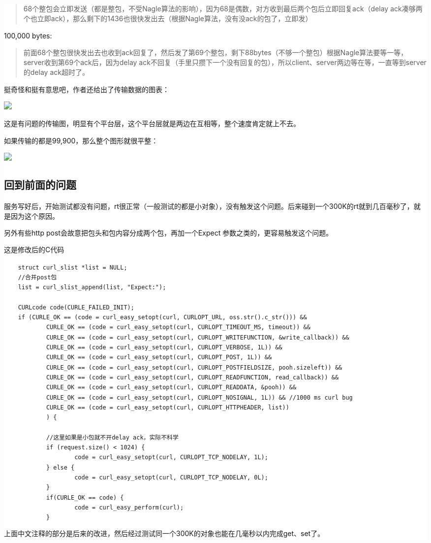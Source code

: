 > 68个整包会立即发送（都是整包，不受Nagle算法的影响），因为68是偶数，对方收到最后两个包后立即回复ack（delay ack凑够两个也立即ack），那么剩下的1436也很快发出去（根据Nagle算法，没有没ack的包了，立即发）

100,000 bytes:

> 前面68个整包很快发出去也收到ack回复了，然后发了第69个整包，剩下88bytes（不够一个整包）根据Nagle算法要等一等，server收到第69个ack后，因为delay ack不回复（手里只攒下一个没有回复的包），所以client、server两边等在等，一直等到server的delay ack超时了。

挺奇怪和挺有意思吧，作者还给出了传输数据的图表：

![](https://cdn.jsdelivr.net/gh/plantegg/plantegg.github.io/images/951413iMgBlog/Fail.jpg)

这是有问题的传输图，明显有个平台层，这个平台层就是两边在互相等，整个速度肯定就上不去。

如果传输的都是99,900，那么整个图形就很平整：

![](https://cdn.jsdelivr.net/gh/plantegg/plantegg.github.io/images/951413iMgBlog/Pass.jpg)


## 回到前面的问题

服务写好后，开始测试都没有问题，rt很正常（一般测试的都是小对象），没有触发这个问题。后来碰到一个300K的rt就到几百毫秒了，就是因为这个原因。

另外有些http post会故意把包头和包内容分成两个包，再加一个Expect 参数之类的，更容易触发这个问题。


这是修改后的C代码

        struct curl_slist *list = NULL;
    	//合并post包
        list = curl_slist_append(list, "Expect:");  
    
        CURLcode code(CURLE_FAILED_INIT);
        if (CURLE_OK == (code = curl_easy_setopt(curl, CURLOPT_URL, oss.str().c_str())) &&
                CURLE_OK == (code = curl_easy_setopt(curl, CURLOPT_TIMEOUT_MS, timeout)) &&
                CURLE_OK == (code = curl_easy_setopt(curl, CURLOPT_WRITEFUNCTION, &write_callback)) &&
                CURLE_OK == (code = curl_easy_setopt(curl, CURLOPT_VERBOSE, 1L)) &&
                CURLE_OK == (code = curl_easy_setopt(curl, CURLOPT_POST, 1L)) &&
                CURLE_OK == (code = curl_easy_setopt(curl, CURLOPT_POSTFIELDSIZE, pooh.sizeleft)) &&
                CURLE_OK == (code = curl_easy_setopt(curl, CURLOPT_READFUNCTION, read_callback)) &&
                CURLE_OK == (code = curl_easy_setopt(curl, CURLOPT_READDATA, &pooh)) &&                
                CURLE_OK == (code = curl_easy_setopt(curl, CURLOPT_NOSIGNAL, 1L)) && //1000 ms curl bug
                CURLE_OK == (code = curl_easy_setopt(curl, CURLOPT_HTTPHEADER, list))                
                ) {
    
    			//这里如果是小包就不开delay ack，实际不科学
                if (request.size() < 1024) {
                        code = curl_easy_setopt(curl, CURLOPT_TCP_NODELAY, 1L);
                } else {
                        code = curl_easy_setopt(curl, CURLOPT_TCP_NODELAY, 0L);
                }
                if(CURLE_OK == code) {
                        code = curl_easy_perform(curl);
                }


上面中文注释的部分是后来的改进，然后经过测试同一个300K的对象也能在几毫秒以内完成get、set了。
